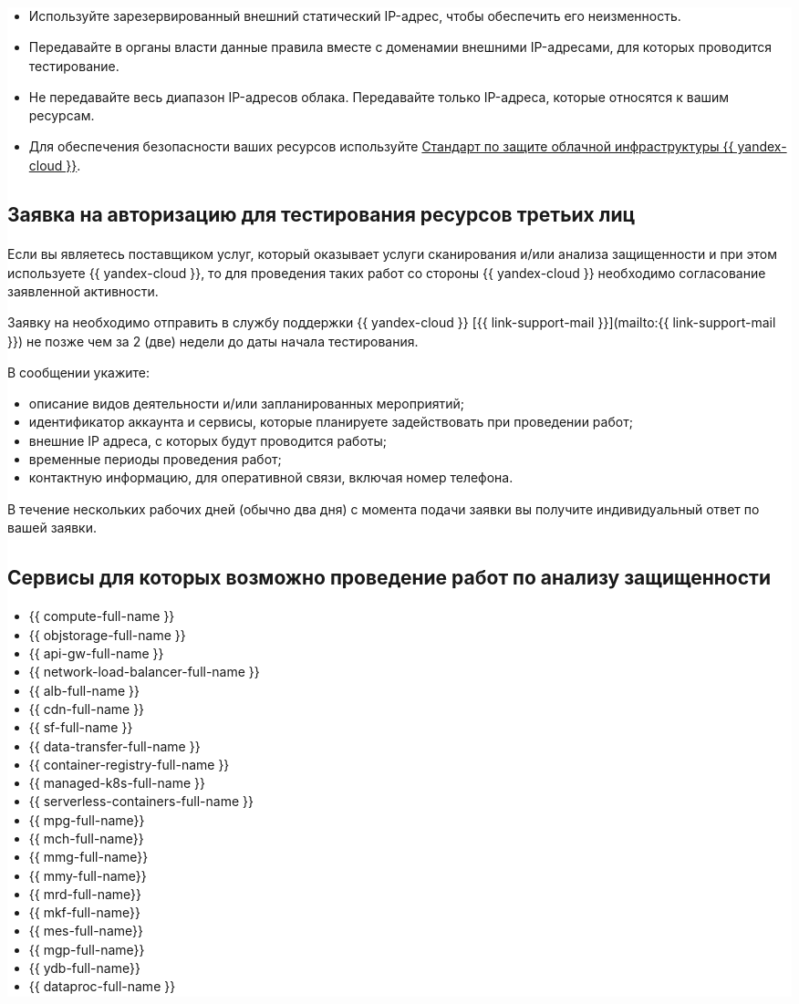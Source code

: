 * Используйте зарезервированный внешний статический IP-адрес, чтобы обеспечить его неизменность.

* Передавайте в органы власти данные правила вместе с доменамии внешними IP-адресами, для которых проводится тестирование.

* Не передавайте весь диапазон IP-адресов облака. Передавайте только IP-адреса, которые относятся к вашим ресурсам.

* Для обеспечения безопасности ваших ресурсов используйте [Стандарт по защите облачной инфраструктуры {{ yandex-cloud }}](../standard/all.md).

## Заявка на авторизацию для тестирования ресурсов третьих лиц

Если вы являетесь поставщиком услуг, который оказывает услуги сканирования и/или анализа защищенности и при этом используете {{ yandex-cloud }}, то для проведения таких работ со стороны {{ yandex-cloud }} необходимо согласование заявленной активности.

Заявку на необходимо отправить в службу поддержки {{ yandex-cloud }} [{{ link-support-mail }}](mailto:{{ link-support-mail }}) не позже чем за 2 (две) недели до даты начала тестирования.

В сообщении укажите:

* описание видов деятельности и/или запланированных мероприятий;
* идентификатор аккаунта и сервисы, которые планируете задействовать при проведении работ;
* внешние IP адреса, с которых будут проводится работы;
* временные периоды проведения работ;
* контактную информацию, для оперативной связи, включая номер телефона.

В течение нескольких рабочих дней (обычно два дня) с момента подачи заявки вы получите индивидуальный ответ по вашей заявки.

## Сервисы для которых возможно проведение работ по анализу защищенности

* {{ compute-full-name }}
* {{ objstorage-full-name }}
* {{ api-gw-full-name }}
* {{ network-load-balancer-full-name }}
* {{ alb-full-name }}
* {{ cdn-full-name }}
* {{ sf-full-name }}
* {{ data-transfer-full-name }}
* {{ container-registry-full-name }}
* {{ managed-k8s-full-name }}
* {{ serverless-containers-full-name }}
* {{ mpg-full-name}}
* {{ mch-full-name}}
* {{ mmg-full-name}}
* {{ mmy-full-name}}
* {{ mrd-full-name}}
* {{ mkf-full-name}}
* {{ mes-full-name}}
* {{ mgp-full-name}}
* {{ ydb-full-name}}
* {{ dataproc-full-name }}
